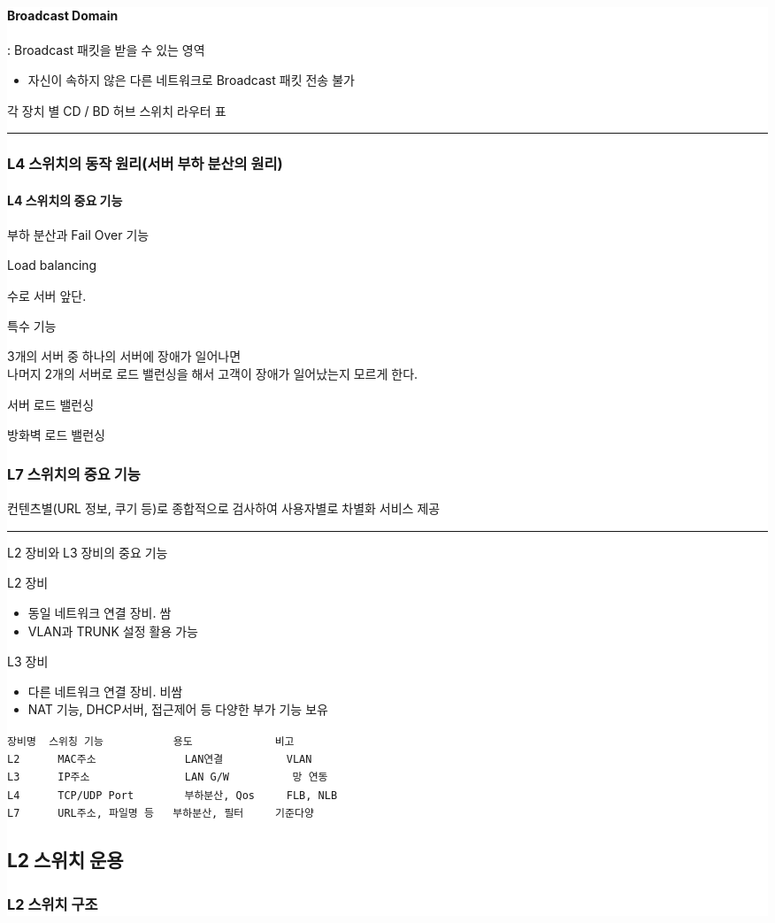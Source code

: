 

#### Broadcast Domain 
: Broadcast 패킷을 받을 수 있는 영역
- 자신이 속하지 않은 다른 네트워크로 Broadcast 패킷 전송 불가


각 장치 별 CD / BD
허브 스위치 라우터 표

---

### L4 스위치의 동작 원리(서버 부하 분산의 원리)

#### L4 스위치의 중요 기능
부하 분산과 Fail Over 기능

Load balancing

수로 서버 앞단.

특수 기능

3개의 서버 중 하나의 서버에 장애가 일어나면    
나머지 2개의 서버로 로드 밸런싱을 해서 고객이 장애가 일어났는지 모르게 한다.


서버 로드 밸런싱

방화벽 로드 밸런싱


### L7 스위치의 중요 기능
컨텐츠별(URL 정보, 쿠기 등)로 종합적으로 검사하여 사용자별로 차별화 서비스 제공

---
L2 장비와 L3 장비의 중요 기능

L2 장비
- 동일 네트워크 연결 장비. 쌈   
- VLAN과 TRUNK 설정 활용 가능

L3 장비
- 다른 네트워크 연결 장비. 비쌈
- NAT 기능, DHCP서버, 접근제어 등 다양한 부가 기능 보유

```
장비명  스위칭 기능           용도             비고
L2      MAC주소              LAN연결          VLAN
L3      IP주소               LAN G/W          망 연동
L4      TCP/UDP Port        부하분산, Qos     FLB, NLB
L7      URL주소, 파일명 등   부하분산, 필터     기준다양
```



## L2 스위치 운용

### L2 스위치 구조
